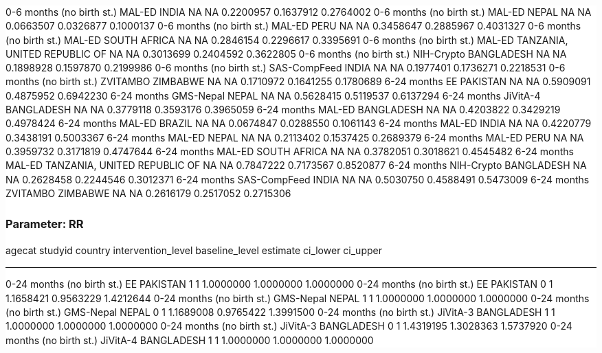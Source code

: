 0-6 months (no birth st.)    MAL-ED         INDIA                          NA                   NA                0.2200957   0.1637912   0.2764002
0-6 months (no birth st.)    MAL-ED         NEPAL                          NA                   NA                0.0663507   0.0326877   0.1000137
0-6 months (no birth st.)    MAL-ED         PERU                           NA                   NA                0.3458647   0.2885967   0.4031327
0-6 months (no birth st.)    MAL-ED         SOUTH AFRICA                   NA                   NA                0.2846154   0.2296617   0.3395691
0-6 months (no birth st.)    MAL-ED         TANZANIA, UNITED REPUBLIC OF   NA                   NA                0.3013699   0.2404592   0.3622805
0-6 months (no birth st.)    NIH-Crypto     BANGLADESH                     NA                   NA                0.1898928   0.1597870   0.2199986
0-6 months (no birth st.)    SAS-CompFeed   INDIA                          NA                   NA                0.1977401   0.1736271   0.2218531
0-6 months (no birth st.)    ZVITAMBO       ZIMBABWE                       NA                   NA                0.1710972   0.1641255   0.1780689
6-24 months                  EE             PAKISTAN                       NA                   NA                0.5909091   0.4875952   0.6942230
6-24 months                  GMS-Nepal      NEPAL                          NA                   NA                0.5628415   0.5119537   0.6137294
6-24 months                  JiVitA-4       BANGLADESH                     NA                   NA                0.3779118   0.3593176   0.3965059
6-24 months                  MAL-ED         BANGLADESH                     NA                   NA                0.4203822   0.3429219   0.4978424
6-24 months                  MAL-ED         BRAZIL                         NA                   NA                0.0674847   0.0288550   0.1061143
6-24 months                  MAL-ED         INDIA                          NA                   NA                0.4220779   0.3438191   0.5003367
6-24 months                  MAL-ED         NEPAL                          NA                   NA                0.2113402   0.1537425   0.2689379
6-24 months                  MAL-ED         PERU                           NA                   NA                0.3959732   0.3171819   0.4747644
6-24 months                  MAL-ED         SOUTH AFRICA                   NA                   NA                0.3782051   0.3018621   0.4545482
6-24 months                  MAL-ED         TANZANIA, UNITED REPUBLIC OF   NA                   NA                0.7847222   0.7173567   0.8520877
6-24 months                  NIH-Crypto     BANGLADESH                     NA                   NA                0.2628458   0.2244546   0.3012371
6-24 months                  SAS-CompFeed   INDIA                          NA                   NA                0.5030750   0.4588491   0.5473009
6-24 months                  ZVITAMBO       ZIMBABWE                       NA                   NA                0.2616179   0.2517052   0.2715306


### Parameter: RR


agecat                       studyid        country                        intervention_level   baseline_level     estimate    ci_lower    ci_upper
---------------------------  -------------  -----------------------------  -------------------  ---------------  ----------  ----------  ----------
0-24 months (no birth st.)   EE             PAKISTAN                       1                    1                 1.0000000   1.0000000   1.0000000
0-24 months (no birth st.)   EE             PAKISTAN                       0                    1                 1.1658421   0.9563229   1.4212644
0-24 months (no birth st.)   GMS-Nepal      NEPAL                          1                    1                 1.0000000   1.0000000   1.0000000
0-24 months (no birth st.)   GMS-Nepal      NEPAL                          0                    1                 1.1689008   0.9765422   1.3991500
0-24 months (no birth st.)   JiVitA-3       BANGLADESH                     1                    1                 1.0000000   1.0000000   1.0000000
0-24 months (no birth st.)   JiVitA-3       BANGLADESH                     0                    1                 1.4319195   1.3028363   1.5737920
0-24 months (no birth st.)   JiVitA-4       BANGLADESH                     1                    1                 1.0000000   1.0000000   1.0000000